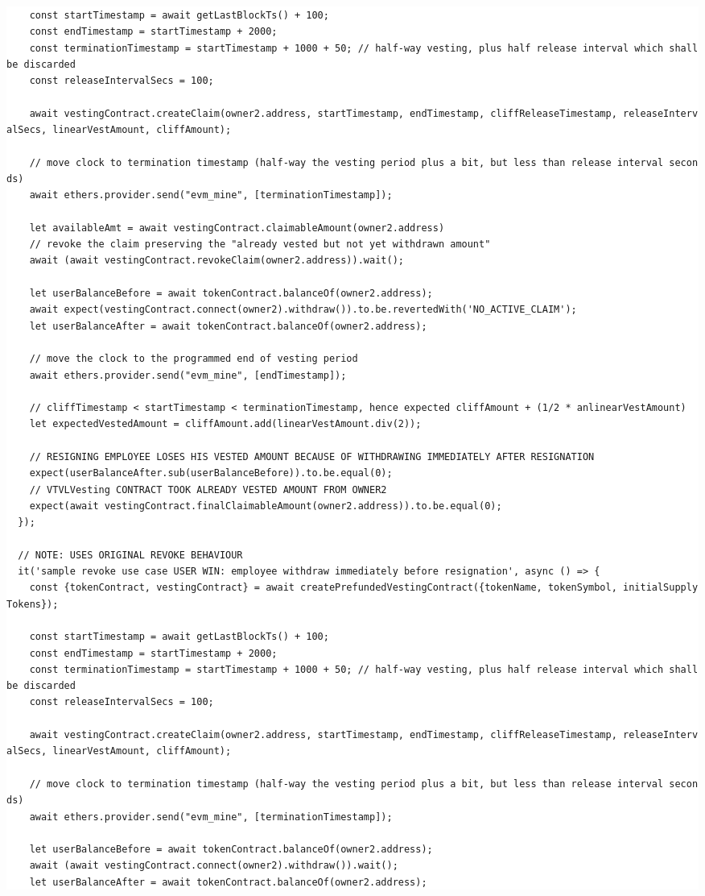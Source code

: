         const startTimestamp = await getLastBlockTs() + 100;
        const endTimestamp = startTimestamp + 2000;
        const terminationTimestamp = startTimestamp + 1000 + 50; // half-way vesting, plus half release interval which shall be discarded
        const releaseIntervalSecs = 100;
    
        await vestingContract.createClaim(owner2.address, startTimestamp, endTimestamp, cliffReleaseTimestamp, releaseIntervalSecs, linearVestAmount, cliffAmount);
    
        // move clock to termination timestamp (half-way the vesting period plus a bit, but less than release interval seconds)
        await ethers.provider.send("evm_mine", [terminationTimestamp]);
        
        let availableAmt = await vestingContract.claimableAmount(owner2.address)
        // revoke the claim preserving the "already vested but not yet withdrawn amount"
        await (await vestingContract.revokeClaim(owner2.address)).wait();
        
        let userBalanceBefore = await tokenContract.balanceOf(owner2.address);
        await expect(vestingContract.connect(owner2).withdraw()).to.be.revertedWith('NO_ACTIVE_CLAIM');
        let userBalanceAfter = await tokenContract.balanceOf(owner2.address);
    
        // move the clock to the programmed end of vesting period
        await ethers.provider.send("evm_mine", [endTimestamp]);
    
        // cliffTimestamp < startTimestamp < terminationTimestamp, hence expected cliffAmount + (1/2 * anlinearVestAmount)
        let expectedVestedAmount = cliffAmount.add(linearVestAmount.div(2));
    
        // RESIGNING EMPLOYEE LOSES HIS VESTED AMOUNT BECAUSE OF WITHDRAWING IMMEDIATELY AFTER RESIGNATION
        expect(userBalanceAfter.sub(userBalanceBefore)).to.be.equal(0);
        // VTVLVesting CONTRACT TOOK ALREADY VESTED AMOUNT FROM OWNER2
        expect(await vestingContract.finalClaimableAmount(owner2.address)).to.be.equal(0);
      });
    
      // NOTE: USES ORIGINAL REVOKE BEHAVIOUR
      it('sample revoke use case USER WIN: employee withdraw immediately before resignation', async () => {
        const {tokenContract, vestingContract} = await createPrefundedVestingContract({tokenName, tokenSymbol, initialSupplyTokens});
    
        const startTimestamp = await getLastBlockTs() + 100;
        const endTimestamp = startTimestamp + 2000;
        const terminationTimestamp = startTimestamp + 1000 + 50; // half-way vesting, plus half release interval which shall be discarded
        const releaseIntervalSecs = 100;
    
        await vestingContract.createClaim(owner2.address, startTimestamp, endTimestamp, cliffReleaseTimestamp, releaseIntervalSecs, linearVestAmount, cliffAmount);
    
        // move clock to termination timestamp (half-way the vesting period plus a bit, but less than release interval seconds)
        await ethers.provider.send("evm_mine", [terminationTimestamp]);
    
        let userBalanceBefore = await tokenContract.balanceOf(owner2.address);
        await (await vestingContract.connect(owner2).withdraw()).wait();
        let userBalanceAfter = await tokenContract.balanceOf(owner2.address);
    
